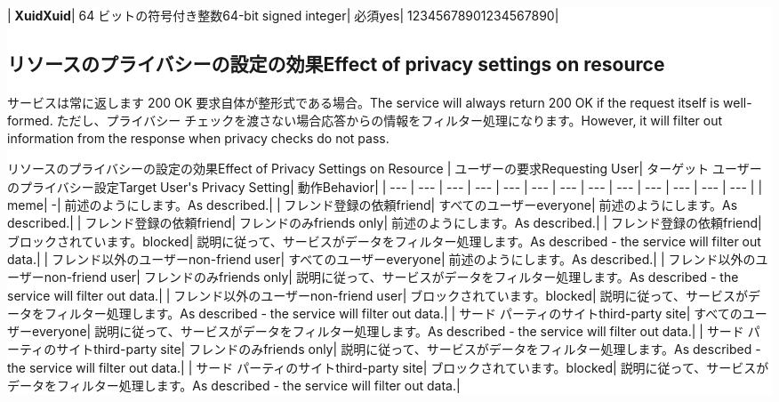 | <b><span data-ttu-id="5e6c3-150">Xuid</span><span class="sxs-lookup"><span data-stu-id="5e6c3-150">Xuid</span></span></b>| <span data-ttu-id="5e6c3-151">64 ビットの符号付き整数</span><span class="sxs-lookup"><span data-stu-id="5e6c3-151">64-bit signed integer</span></span>| <span data-ttu-id="5e6c3-152">必須</span><span class="sxs-lookup"><span data-stu-id="5e6c3-152">yes</span></span>| <span data-ttu-id="5e6c3-153">1234567890</span><span class="sxs-lookup"><span data-stu-id="5e6c3-153">1234567890</span></span>| 
  
<a id="ID4EQD"></a>

 
## <a name="effect-of-privacy-settings-on-resource"></a><span data-ttu-id="5e6c3-154">リソースのプライバシーの設定の効果</span><span class="sxs-lookup"><span data-stu-id="5e6c3-154">Effect of privacy settings on resource</span></span>
 
<span data-ttu-id="5e6c3-155">サービスは常に返します 200 OK 要求自体が整形式である場合。</span><span class="sxs-lookup"><span data-stu-id="5e6c3-155">The service will always return 200 OK if the request itself is well-formed.</span></span> <span data-ttu-id="5e6c3-156">ただし、プライバシー チェックを渡さない場合応答からの情報をフィルター処理になります。</span><span class="sxs-lookup"><span data-stu-id="5e6c3-156">However, it will filter out information from the response when privacy checks do not pass.</span></span>
 
<span data-ttu-id="5e6c3-157">リソースのプライバシーの設定の効果</span><span class="sxs-lookup"><span data-stu-id="5e6c3-157">Effect of Privacy Settings on Resource</span></span> | <span data-ttu-id="5e6c3-158">ユーザーの要求</span><span class="sxs-lookup"><span data-stu-id="5e6c3-158">Requesting User</span></span>| <span data-ttu-id="5e6c3-159">ターゲット ユーザーのプライバシー設定</span><span class="sxs-lookup"><span data-stu-id="5e6c3-159">Target User's Privacy Setting</span></span>| <span data-ttu-id="5e6c3-160">動作</span><span class="sxs-lookup"><span data-stu-id="5e6c3-160">Behavior</span></span>| 
| --- | --- | --- | --- | --- | --- | --- | --- | --- | --- | --- | --- | --- | 
| <span data-ttu-id="5e6c3-161">me</span><span class="sxs-lookup"><span data-stu-id="5e6c3-161">me</span></span>| -| <span data-ttu-id="5e6c3-162">前述のようにします。</span><span class="sxs-lookup"><span data-stu-id="5e6c3-162">As described.</span></span>| 
| <span data-ttu-id="5e6c3-163">フレンド登録の依頼</span><span class="sxs-lookup"><span data-stu-id="5e6c3-163">friend</span></span>| <span data-ttu-id="5e6c3-164">すべてのユーザー</span><span class="sxs-lookup"><span data-stu-id="5e6c3-164">everyone</span></span>| <span data-ttu-id="5e6c3-165">前述のようにします。</span><span class="sxs-lookup"><span data-stu-id="5e6c3-165">As described.</span></span>| 
| <span data-ttu-id="5e6c3-166">フレンド登録の依頼</span><span class="sxs-lookup"><span data-stu-id="5e6c3-166">friend</span></span>| <span data-ttu-id="5e6c3-167">フレンドのみ</span><span class="sxs-lookup"><span data-stu-id="5e6c3-167">friends only</span></span>| <span data-ttu-id="5e6c3-168">前述のようにします。</span><span class="sxs-lookup"><span data-stu-id="5e6c3-168">As described.</span></span>| 
| <span data-ttu-id="5e6c3-169">フレンド登録の依頼</span><span class="sxs-lookup"><span data-stu-id="5e6c3-169">friend</span></span>| <span data-ttu-id="5e6c3-170">ブロックされています。</span><span class="sxs-lookup"><span data-stu-id="5e6c3-170">blocked</span></span>| <span data-ttu-id="5e6c3-171">説明に従って、サービスがデータをフィルター処理します。</span><span class="sxs-lookup"><span data-stu-id="5e6c3-171">As described - the service will filter out data.</span></span>| 
| <span data-ttu-id="5e6c3-172">フレンド以外のユーザー</span><span class="sxs-lookup"><span data-stu-id="5e6c3-172">non-friend user</span></span>| <span data-ttu-id="5e6c3-173">すべてのユーザー</span><span class="sxs-lookup"><span data-stu-id="5e6c3-173">everyone</span></span>| <span data-ttu-id="5e6c3-174">前述のようにします。</span><span class="sxs-lookup"><span data-stu-id="5e6c3-174">As described.</span></span>| 
| <span data-ttu-id="5e6c3-175">フレンド以外のユーザー</span><span class="sxs-lookup"><span data-stu-id="5e6c3-175">non-friend user</span></span>| <span data-ttu-id="5e6c3-176">フレンドのみ</span><span class="sxs-lookup"><span data-stu-id="5e6c3-176">friends only</span></span>| <span data-ttu-id="5e6c3-177">説明に従って、サービスがデータをフィルター処理します。</span><span class="sxs-lookup"><span data-stu-id="5e6c3-177">As described - the service will filter out data.</span></span>| 
| <span data-ttu-id="5e6c3-178">フレンド以外のユーザー</span><span class="sxs-lookup"><span data-stu-id="5e6c3-178">non-friend user</span></span>| <span data-ttu-id="5e6c3-179">ブロックされています。</span><span class="sxs-lookup"><span data-stu-id="5e6c3-179">blocked</span></span>| <span data-ttu-id="5e6c3-180">説明に従って、サービスがデータをフィルター処理します。</span><span class="sxs-lookup"><span data-stu-id="5e6c3-180">As described - the service will filter out data.</span></span>| 
| <span data-ttu-id="5e6c3-181">サード パーティのサイト</span><span class="sxs-lookup"><span data-stu-id="5e6c3-181">third-party site</span></span>| <span data-ttu-id="5e6c3-182">すべてのユーザー</span><span class="sxs-lookup"><span data-stu-id="5e6c3-182">everyone</span></span>| <span data-ttu-id="5e6c3-183">説明に従って、サービスがデータをフィルター処理します。</span><span class="sxs-lookup"><span data-stu-id="5e6c3-183">As described - the service will filter out data.</span></span>| 
| <span data-ttu-id="5e6c3-184">サード パーティのサイト</span><span class="sxs-lookup"><span data-stu-id="5e6c3-184">third-party site</span></span>| <span data-ttu-id="5e6c3-185">フレンドのみ</span><span class="sxs-lookup"><span data-stu-id="5e6c3-185">friends only</span></span>| <span data-ttu-id="5e6c3-186">説明に従って、サービスがデータをフィルター処理します。</span><span class="sxs-lookup"><span data-stu-id="5e6c3-186">As described - the service will filter out data.</span></span>| 
| <span data-ttu-id="5e6c3-187">サード パーティのサイト</span><span class="sxs-lookup"><span data-stu-id="5e6c3-187">third-party site</span></span>| <span data-ttu-id="5e6c3-188">ブロックされています。</span><span class="sxs-lookup"><span data-stu-id="5e6c3-188">blocked</span></span>| <span data-ttu-id="5e6c3-189">説明に従って、サービスがデータをフィルター処理します。</span><span class="sxs-lookup"><span data-stu-id="5e6c3-189">As described - the service will filter out data.</span></span>| 
  
<a id="ID4EEH"></a>

 